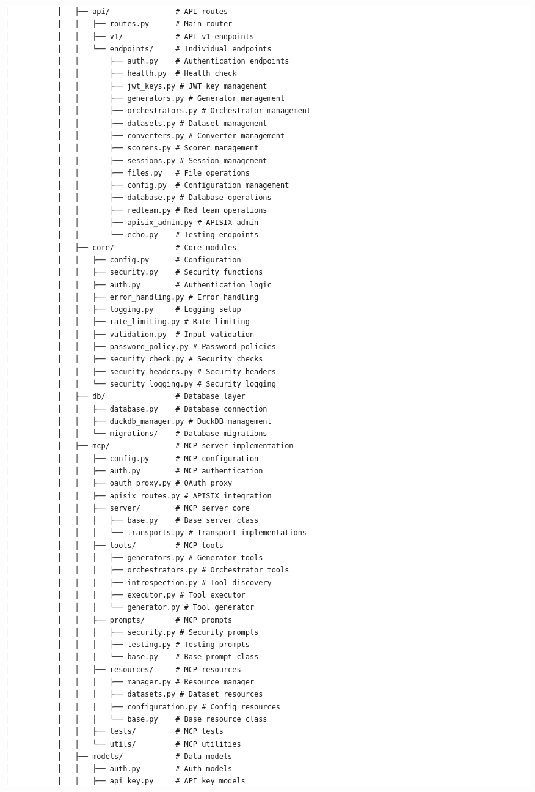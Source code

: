 ```
│           │   ├── api/               # API routes
│           │   │   ├── routes.py      # Main router
│           │   │   ├── v1/            # API v1 endpoints
│           │   │   └── endpoints/     # Individual endpoints
│           │   │       ├── auth.py    # Authentication endpoints
│           │   │       ├── health.py  # Health check
│           │   │       ├── jwt_keys.py # JWT key management
│           │   │       ├── generators.py # Generator management
│           │   │       ├── orchestrators.py # Orchestrator management
│           │   │       ├── datasets.py # Dataset management
│           │   │       ├── converters.py # Converter management
│           │   │       ├── scorers.py # Scorer management
│           │   │       ├── sessions.py # Session management
│           │   │       ├── files.py   # File operations
│           │   │       ├── config.py  # Configuration management
│           │   │       ├── database.py # Database operations
│           │   │       ├── redteam.py # Red team operations
│           │   │       ├── apisix_admin.py # APISIX admin
│           │   │       └── echo.py    # Testing endpoints
│           │   ├── core/              # Core modules
│           │   │   ├── config.py      # Configuration
│           │   │   ├── security.py    # Security functions
│           │   │   ├── auth.py        # Authentication logic
│           │   │   ├── error_handling.py # Error handling
│           │   │   ├── logging.py     # Logging setup
│           │   │   ├── rate_limiting.py # Rate limiting
│           │   │   ├── validation.py  # Input validation
│           │   │   ├── password_policy.py # Password policies
│           │   │   ├── security_check.py # Security checks
│           │   │   ├── security_headers.py # Security headers
│           │   │   └── security_logging.py # Security logging
│           │   ├── db/                # Database layer
│           │   │   ├── database.py    # Database connection
│           │   │   ├── duckdb_manager.py # DuckDB management
│           │   │   └── migrations/    # Database migrations
│           │   ├── mcp/               # MCP server implementation
│           │   │   ├── config.py      # MCP configuration
│           │   │   ├── auth.py        # MCP authentication
│           │   │   ├── oauth_proxy.py # OAuth proxy
│           │   │   ├── apisix_routes.py # APISIX integration
│           │   │   ├── server/        # MCP server core
│           │   │   │   ├── base.py    # Base server class
│           │   │   │   └── transports.py # Transport implementations
│           │   │   ├── tools/         # MCP tools
│           │   │   │   ├── generators.py # Generator tools
│           │   │   │   ├── orchestrators.py # Orchestrator tools
│           │   │   │   ├── introspection.py # Tool discovery
│           │   │   │   ├── executor.py # Tool executor
│           │   │   │   └── generator.py # Tool generator
│           │   │   ├── prompts/       # MCP prompts
│           │   │   │   ├── security.py # Security prompts
│           │   │   │   ├── testing.py # Testing prompts
│           │   │   │   └── base.py    # Base prompt class
│           │   │   ├── resources/     # MCP resources
│           │   │   │   ├── manager.py # Resource manager
│           │   │   │   ├── datasets.py # Dataset resources
│           │   │   │   ├── configuration.py # Config resources
│           │   │   │   └── base.py    # Base resource class
│           │   │   ├── tests/         # MCP tests
│           │   │   └── utils/         # MCP utilities
│           │   ├── models/            # Data models
│           │   │   ├── auth.py        # Auth models
│           │   │   ├── api_key.py     # API key models
```